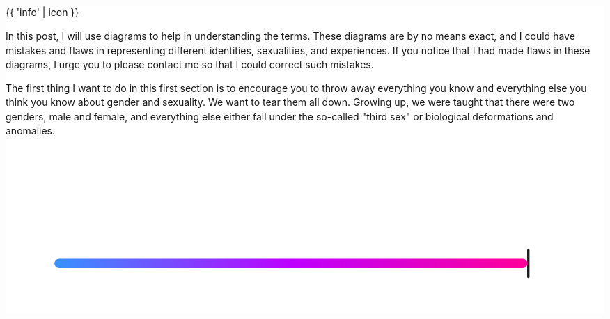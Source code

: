 <aside class="callout callout--info">
  {{ 'info' | icon }}
  <p class="callout__body">In this post, I will use diagrams to help in understanding the terms. These diagrams are by no means exact, and I could have mistakes and flaws in representing different identities, sexualities, and experiences. If you notice that I had made flaws in these diagrams, I urge you to please contact me so that I could correct such mistakes.</p>
</aside>

The first thing I want to do in this first section is to encourage you to throw away everything you know and everything else you think you know about gender and sexuality. We want to tear them all down. Growing up, we were taught that there were two genders, male and female, and everything else either fall under the so-called "third sex" or biological deformations and anomalies.
<figure class="image">
  <svg width="929" height="277" viewBox="0 0 929 277" fill="none" xmlns="http://www.w3.org/2000/svg">
    <defs>
      <linearGradient id="paint0_linear_1244_805" x1="36" y1="190" x2="845" y2="190" gradientUnits="userSpaceOnUse">
        <stop stop-color="#3693FF"/>
        <stop offset="0.5" stop-color="#BD00FF"/>
        <stop offset="1" stop-color="#FF0099"/>
      </linearGradient>
    </defs>
    <rect x="36" y="190" width="809" height="16" rx="8" fill="url(#paint0_linear_1244_805)"/>
    <rect x="844.5" y="173" width="4" height="50" rx="2" fill="currentColor"/>
